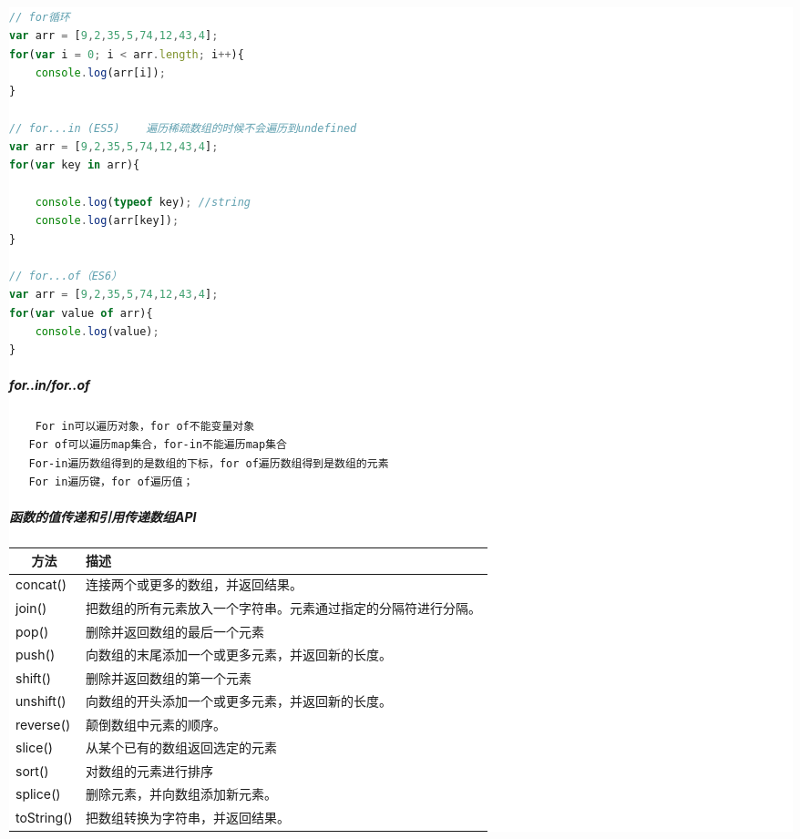```js
// for循环
var arr = [9,2,35,5,74,12,43,4];
for(var i = 0; i < arr.length; i++){
    console.log(arr[i]);
}

// for...in (ES5)    遍历稀疏数组的时候不会遍历到undefined
var arr = [9,2,35,5,74,12,43,4];
for(var key in arr){

    console.log(typeof key); //string
    console.log(arr[key]);
}

// for...of（ES6）
var arr = [9,2,35,5,74,12,43,4];
for(var value of arr){
    console.log(value);
}
```



##### for..in/for..of

```html
	For in可以遍历对象，for of不能变量对象
​	For of可以遍历map集合，for-in不能遍历map集合
​	For-in遍历数组得到的是数组的下标，for of遍历数组得到是数组的元素
​	For in遍历键，for of遍历值；
```



##### **函数的值传递和引用传递**数组API

| **方法**   | **描述**                                                     |
| ---------- | :----------------------------------------------------------- |
| concat()   | 连接两个或更多的数组，并返回结果。                           |
| join()     | 把数组的所有元素放入一个字符串。元素通过指定的分隔符进行分隔。 |
| pop()      | 删除并返回数组的最后一个元素                                 |
| push()     | 向数组的末尾添加一个或更多元素，并返回新的长度。             |
| shift()    | 删除并返回数组的第一个元素                                   |
| unshift()  | 向数组的开头添加一个或更多元素，并返回新的长度。             |
| reverse()  | 颠倒数组中元素的顺序。                                       |
| slice()    | 从某个已有的数组返回选定的元素                               |
| sort()     | 对数组的元素进行排序                                         |
| splice()   | 删除元素，并向数组添加新元素。                               |
| toString() | 把数组转换为字符串，并返回结果。                             |
